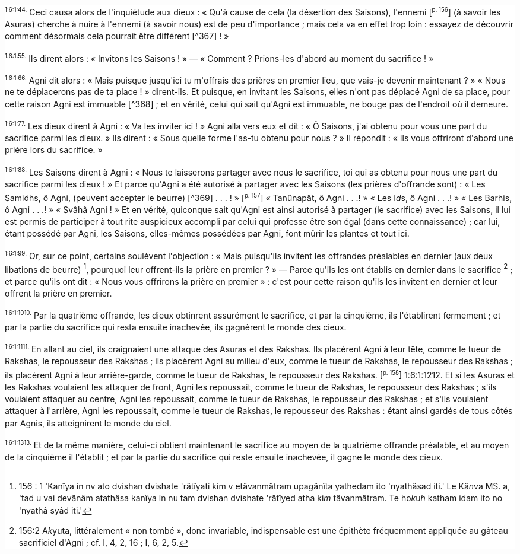 <span id="v1_6_1_44"><sup><small>1:6:1:44.</small></sup></span> Ceci causa alors de l'inquiétude aux dieux : « Qu'à cause de cela (la désertion des Saisons), l'ennemi <span id="p156">[<sup><small>p. 156</small></sup>]</span> (à savoir les Asuras) cherche à nuire à l'ennemi (à savoir nous) est de peu d'importance ; mais cela va en effet trop loin : essayez de découvrir comment désormais cela pourrait être différent [^367] ! »

<span id="v1_6_1_55"><sup><small>1:6:1:55.</small></sup></span> Ils dirent alors : « Invitons les Saisons ! » — « Comment ? Prions-les d'abord au moment du sacrifice ! »

<span id="v1_6_1_66"><sup><small>1:6:1:66.</small></sup></span> Agni dit alors : « Mais puisque jusqu'ici tu m'offrais des prières en premier lieu, que vais-je devenir maintenant ? » « Nous ne te déplacerons pas de ta place ! » dirent-ils. Et puisque, en invitant les Saisons, elles n'ont pas déplacé Agni de sa place, pour cette raison Agni est immuable [^368] ; et en vérité, celui qui sait qu'Agni est immuable, ne bouge pas de l'endroit où il demeure.

<span id="v1_6_1_77"><sup><small>1:6:1:77.</small></sup></span> Les dieux dirent à Agni : « Va les inviter ici ! » Agni alla vers eux et dit : « Ô Saisons, j'ai obtenu pour vous une part du sacrifice parmi les dieux. » Ils dirent : « Sous quelle forme l'as-tu obtenu pour nous ? » Il répondit : « Ils vous offriront d'abord une prière lors du sacrifice. »

<span id="v1_6_1_88"><sup><small>1:6:1:88.</small></sup></span> Les Saisons dirent à Agni : « Nous te laisserons partager avec nous le sacrifice, toi qui as obtenu pour nous une part du sacrifice parmi les dieux ! » Et parce qu'Agni a été autorisé à partager avec les Saisons (les prières d'offrande sont) : « Les Samidhs, ô Agni, (peuvent accepter le beurre) [^369] . . . ! » <span id="p157">[<sup><small>p. 157</small></sup>]</span> « Tanûnapât, ô Agni . . .! » « Les I<i>d</i>s, ô Agni . . .! » « Les Barhis, ô Agni . . .! » « Svâhâ Agni ! » Et en vérité, quiconque sait qu'Agni est ainsi autorisé à partager (le sacrifice) avec les Saisons, il lui est permis de participer à tout rite auspicieux accompli par celui qui professe être son égal (dans cette connaissance) ; car lui, étant possédé par Agni, les Saisons, elles-mêmes possédées par Agni, font mûrir les plantes et tout ici.

<span id="v1_6_1_99"><sup><small>1:6:1:99.</small></sup></span> Or, sur ce point, certains soulèvent l'objection : « Mais puisqu'ils invitent les offrandes préalables en dernier (aux deux libations de beurre) [^370], pourquoi leur offrent-ils la prière en premier ? » — Parce qu'ils les ont établis en dernier dans le sacrifice [^371] ; et parce qu'ils ont dit : « Nous vous offrirons la prière en premier » : c'est pour cette raison qu'ils les invitent en dernier et leur offrent la prière en premier.

<span id="v1_6_1_1010"><sup><small>1:6:1:1010.</small></sup></span> Par la quatrième offrande, les dieux obtinrent assurément le sacrifice, et par la cinquième, ils l'établirent fermement ; et par la partie du sacrifice qui resta ensuite inachevée, ils gagnèrent le monde des cieux.

<span id="v1_6_1_1111"><sup><small>1:6:1:1111.</small></sup></span> En allant au ciel, ils craignaient une attaque des Asuras et des Rakshas. Ils placèrent Agni à leur tête, comme le tueur de Rakshas, ​​le repousseur des Rakshas ; ils placèrent Agni au milieu d'eux, comme le tueur de Rakshas, ​​le repousseur des Rakshas ; ils placèrent Agni à leur arrière-garde, comme le tueur de Rakshas, ​​le repousseur des Rakshas. <span id="p158">[<sup><small>p. 158</small></sup>]</span> 1:6:1:1212\. Et si les Asuras et les Rakshas voulaient les attaquer de front, Agni les repoussait, comme le tueur de Rakshas, ​​le repousseur des Rakshas ; s'ils voulaient attaquer au centre, Agni les repoussait, comme le tueur de Rakshas, ​​le repousseur des Rakshas ; et s'ils voulaient attaquer à l'arrière, Agni les repoussait, comme le tueur de Rakshas, ​​le repousseur des Rakshas : étant ainsi gardés de tous côtés par Agnis, ils atteignirent le monde du ciel.

<span id="v1_6_1_1313"><sup><small>1:6:1:1313.</small></sup></span> Et de la même manière, celui-ci obtient maintenant le sacrifice au moyen de la quatrième offrande préalable, et au moyen de la cinquième il l'établit ; et par la partie du sacrifice qui reste ensuite inachevée, il gagne le monde des cieux.


[^370]: 156 : 1 'Kanîya in nv ato dvishan dvishate 'râtîyati kim v etâvanmâtram upa<i>g</i>ânîta yathedam ito 'nyathâsad iti.' Le Kâ<i>n</i>va MS. a, 'tad u vai devânâm atathâsa kanîya in nu tam dvishan dvishate 'râtîyed atha ki<i>m</i> tâvanmâtram. Te ho<i>k</i>u<i>h</i> katham idam ito no 'nyathâ syâd iti.'
[^371]: 156:2 A<i>k</i>yuta, littéralement « non tombé », donc invariable, indispensable est une épithète fréquemment appliquée au gâteau sacrificiel d'Agni ; cf. I, 4, 2, 16 ; I, 6, 2, 5.
[^372]: 156:3 Voir [p. 148](Book_1_1_5#p148), note [2](Book_1_1_5#fn360).
[^373]: 157:1 Dans le devatânâm âvahanam ou invitation des divinités, la dernière formule, adressée aux divinités buveuses de beurre, est censée se référer aux offrandes antérieures et postérieures. Cf. I, 4, 2, 16-17.
[^374]: 157:2 Voir I, 5, 3, 23.
[^375]: 159:1 Voir I, 5, 3, 3.
[^376]: 160:1 Parce qu'il (? en tant que seigneur des créatures) représente toutes les divinités, et on ne peut pas dire « il est tel ou tel », Sâya<i>n</i>a. Cf. aussi I, 1, 1, 12.
[^377]: 160:2 Yûpena yopâyitvâ, littéralement « l'avoir nivelé au moyen du yûpa », = yûpenâ<i>k</i><i>kh</i>âdya, « l'avoir recouvert du yûpa », Sâya<i>n</i>a (cf. aussi Rig-veda I, 104, 4). Pour d'autres versions du même mythe, cf. Ait. Br. II, 1 \[« ils les ont privés (ayopayan, c'est-à-dire les hommes et les Rishis de la connaissance sacrificielle) au moyen du yûpa », Haug\]; Taitt. S. VI, 3, 4, 7; 5, 3, 1. p. 161 La légende est destinée à fournir, au moyen d'une étymologie fantaisiste, une signification symbolique au yûpa ou poteau sacrificiel auquel la victime est attachée.
[^378]: 161:1 Kim praro<i>k</i>ate = 'qu'en penses-tu ?' Sâya<i>n</i>a. Le sens premier de pra-ru<i>k</i> est 'briller'. Ici, il faut apparemment le prendre au double sens de 'regarder, apparaître' et 'plaire'. L'allemand 'einleuchten' (Dictionnaire de Saint-Pétersbourg) se rapproche davantage de l'original.
[^379]: 162:1 Ou « leur est apparu, a brillé pour eux », prâro<i>k</i>ata ; voir la note précédente.
[^380]: 162:2 Dans le composé puro<i>d</i>âsa ou puro<i>d</i>â<i>s</i>, le d dentaire original a été changé en <i>d</i> lingual, apparemment sous l'influence du r précédent.
[^381]: 162:3 Voir I, 6, 4, 9. On s'attendrait à ce que le Sânnâyya (à Indra) ou le gâteau soit offert à Indra-Agni. L'offrande de pleine lune est consacrée à Agni-Soma, et l'offrande de nouvelle lune à Indra-Agni ; voir I, 8, 3, 1 ss.
[^382]: 163:1 Addhâtamâm, adv., littéralement « très sûrement » ; selon Sâya<i>n</i>a = ati<i>s</i>ayena pratyakshaphaladam, « par excellence un donneur de bienfaits perceptibles ».
[^383]: 164:1 Voir I, 3, 5, 10.
[^384]: 164:2 Pour ces versets, dont le premier commence par « Agni est la tête du ciel », voir Vâ<i>g</i>. S. XIII, 14 et 15.
[^385]: 164:3 C'est-à-dire la yâ<i>g</i>yâ (prière d'offrande) et la puro'nuvâkyâ (prière d'invitation) au Svish<i>t</i>ak<i>ri</i>t, ou oblation à Agni, en tant que faiseur de bonnes offrandes, à la fin des oblations principales. Les deux formules virâ<i>g</i> sont Rig-veda VII, 1, 3 (Vâ<i>g</i>. XVII, 76 ; Taitt. S. IV 5, 4) preddho agne dîdihi, et Rig-veda VII, 1, 18 (Taitt. S. IV, 3, 13, 6) imo agne. Cf. Ait. Br. I, 5.
[^386]: 165:1 Voir V, 5, 4, 2 seq., où toute la légende est reprise ; et Taitt. S. II, 4, 12, 1. Un des objets du Sautrâma<i>n</i>î est l'expiation d'une consommation immodérée de Soma par un prêtre.
[^387]: 165:2 Selon Taitt. S. II, 4, 12, 1, la faute commise par Tvash<i>t</i><i>ri</i> consistait également en une accentuation erronée du composé indra<i>s</i>atru dans la formule. Ce qu'il voulait dire était qu'Agni, en buvant le Soma, deviendrait fort au point de devenir « l'ennemi (le tueur) d'Indra », et le composé aurait donc dû être accentué sur le second membre, à savoir indra<i>s</i>átru (l'ennemi d'Indra) ; mais en l'accentuant sur le premier membre, indra<i>s</i>atru, il a fait en sorte qu'il ait « Indra pour ennemi (le tueur) ». Selon la version du Taitt. S., Agni, le feu, lorsque le Soma y fut versé, s'éleva (spiré) comme pour exécuter le souhait de Tvash<i>t</i><i>ri</i> ; mais retomba immédiatement dans son ancien état d'inertie en entendant le mot mal prononcé.
[^388]: 166:1 Abhisambabhûva, « il a grandi en consommant », etc. Sâya<i>n</i>a.
[^389]: 166:2 Le texte Kânva dit : « Danu et Dânavî l'ont reçu comme mère et père. »
[^390]: 167:1 Preyuh, 'les dieux etc. qui étaient dans la bouche de V<i>ri</i>tra sortirent', Sâya<i>n</i>a ; voir page précédente, note [^385].
[^391]: 167 : 2 'Yat saumyam nyaktam âsa' \['yat saumyo nyaṅga âsa', Kâ<i>n</i>va rec.\], 'ce qui était imprégné de Soma', 'ce qui avait Soma inhérent en lui.' Cf. 'yat somasya nyaktam âsa', I, 7, 1, 1.
[^392]: 167:3 'Les gens disent cela quand quelqu'un mange beaucoup de nourriture.' Sâya<i>n</i>a.
[^393]: 167:4 Voir I, 6, 4, 15.
[^394]: 168:1 Le nirvapanam, ou le fait de retirer (littéralement de jeter) des (poignées de) havis du réceptacle et de les mettre dans le panier à vanner (ou d'autres récipients), ne s'applique pas à ces deux types de sacrifices. Cf. I, 1, 2, 5 ss.
[^395]: 169 : 1 'Yatame vâ yatame vâ dve âpnoti.' Sâya<i>n</i>a fournit des Vastunî, des « objets ». La recension Kâ<i>n</i>va, en revanche, se lit comme suit : « Yatame vâ yatame vâ dve devate âpnoti ».
[^396]: 170:1 Voir [p. 80](Book_1_1_3#p80), note [2](Book_1_1_3#fn240). L'objection soulevée ici est que l'offrande à voix basse, intermédiaire entre les deux oblations à Agni-Soma mentionnées ci-dessus, est faite aux deux mêmes divinités.
[^397]: 170:2 Lorsque les deux portions de beurre sont offertes à Agni et Soma, le Hotri récite les versets Rig-veda VI, 16, 34 (Vâg. S. 33, 9) et Rig-veda, I, 95, 5 (Vâg. S. 19, 42) respectivement, comme anuvâkyâs, ou prières d'invitation, chacune étant suivie de la yâgyâ (formule d'offrande) : « Nous qui prononçons la prière d'offrande à Agni (ou Soma respectivement), — puisse Agni (Soma) être satisfait (<i>g</i>ushân</i>a<i>h</i>) accepter l'oblation de beurre ! Vâusha<i>t</i> ! » Lors de l'offrande à voix basse (upâ<i>m</i><i>s</i>uyâ<i>g</i>a) à Agni-Soma, par contre, il prononce d'abord (à voix basse) comme anuvâkyâ le verset Rig-veda I, 93, 2, puis comme yâ<i>g</i>yâ Rig-veda I, 93, 6.
[^398]: 171:1 Les deux prières de l'offrande à voix basse sont murmurées à voix basse ; mais le « Vâusha<i>t</i>! » à la fin de la prière d'offrande (comme le « Om! » à la fin de la prière d'invitation) est prononcé à voix haute. D'où l'explication symbolique ci-dessus.
[^399]: 171:2 La même distinction est faite dans le Rig-veda X, 90, 10, où il est dit que du Purusha sont issus le cheval et d'autres animaux à deux rangées de dents (à savoir l'âne et le mulet, selon Sâya<i>n</i>a) d'une part, et les vaches, les chèvres et les moutons d'autre part. Dans Taitt. II, 2, 6, 3, le cheval est également mentionné avec l'homme comme appartenant à la première classe d'êtres vivants. Cf. aussi Taitt. V, 1, 2, 6 ; Ath.-veda V, 19, 2 ; 31, 3 ; Weber, Ind. Stud. X, 58.
[^400]: 172:1 Sam-kramate, littéralement « vient avec, rencontre (quelqu'un). » Cette explication symbolique a probablement été suggérée par la circonstance que la pleine lune marque la jonction (sandhi) des deux pakshas ou demi-mois ; tandis que la nouvelle lune (amâvâsyâ, « demeurer ensemble ») marque le point de moindre distance entre le soleil et la lune.
[^401]: 172:2 Anyatoghâtin, ? ainsi Dictionnaire de Saint-Pétersbourg.
[^402]: 174:1 Katy. III, 3, 20-22 admet les deux modes d'offrande des portions de beurre. Ces oblations s'effectuent de la manière suivante : l'Adhvaryu, après avoir appelé le Hotri à réciter l'anuvâkyâ, prend avec la cuillère à tremper (sruva) du beurre du dhruvâ et le verse dans le <i>g</i>uhû ; il en tire ensuite avec le sruva du pot à beurre et en remplit le dhruvâ [selon les Kânvas, avec le texte « Puisse le dhruvâ engraisser avec le beurre havis, sacrifice après sacrifice, pour ceux qui vont aux dieux, le pis de Sûryâ sur les genoux d'Aditi : puisse la terre affluer abondamment lors de ce sacrifice ! »]. Le même processus est ensuite répété trois fois (supplémentaires) (avec un <i>G</i>amadagni quatre fois) : l'offrande est donc censée consister en quatre (ou cinq) coupes. Le Hot<i>ri</i> récite ensuite l'anuvâkyâ (voir note sur I, 6, 3, 27), qui est suivi de l'appel de l'Adhvaryu « om <i>s</i>râvaya » et de la réponse de l'Âgnîdhra « astu <i>s</i>rausha<i>t</i> ». Ensuite, le Hotri, ayant été appelé par l'Adhvaryu à donner la prière d'offrande à Agni (ou Soma), récite le yâgyâ respectif, au cours du vausha conclusif duquel l'oblation est versée dans le feu (tandis que le sacrificateur prononce la formule dédicatoire habituelle : « Ceci pour Agni (Soma), pas pour moi ! »)
[^403]: 175:1 Parâ<i>h</i> parâvata<i>h</i>, littéralement jusqu'aux distances les plus lointaines, 'zu den fernsten Fernen.'
[^404]: 175:2 Hira<i>n</i>yastûpa, de la famille des Aṅgiras, est l'auteur (ou voyant) réputé des hymnes Rig-veda I, 31-35 ; IX, 4 ; 69. Parmi ceux-ci, I, 32 et 33, qui célèbrent les exploits d'Indra, semblent avoir été particulièrement prisés.
[^405]: 176:1 C'est, semble-t-il, le bienfaiteur, ou le trésor (dhanarûpa, Sâya<i>n</i>a) des dieux. Indra est le chef des Vasus. Indra étant un personnage si bienfaisant et si important, il valait la peine, selon Sâya<i>n</i>a, qu'Agni reste avec lui. Il est possible qu'il s'agisse également d'un jeu de mots entre Vasu et vas, « demeurer ».
[^406]: 176:2 Ainsi Sâya<i>n</i>a; mais cela signifie probablement : « il reste dans une maison, ou à la maison (amâ) aujourd'hui. »
[^407]: 176:3 L'identification du Soma (plante et suc) avec la lune apparaît déjà dans certains hymnes du Rig-Véda, qui appartiennent tous probablement aux plus récents. Selon le Dictionnaire de Saint-Pétersbourg, l'identification a probablement été suggérée par le fait qu'indu, « goutte, étincelle », s'applique à la fois au Soma et à la lune. Le Rig-Véda X, 85, 3 dit que de ce Soma que les prêtres connaissent, personne ne mange jamais.
[^408]: 177:1 C'est-à-dire avec les eaux et les plantes (ou, il reste à la maison).
[^409]: 177:2 Il faut garder à l’esprit que Soma est masculin en sanskrit.
[^410]: 177:3 Dans Taitt. S. II, 5, 3, 2 seq., l'histoire correspondante est appliquée directement au Sânnâyya. À la suite de la lutte avec V<i>ri</i>tra, Indra perdit son énergie, qui tomba à terre et produisit des plantes et des arbustes. Il se plaignit alors à Pra<i>g</i>âpati, qui ordonna au bétail de la récolter (sam-nî) en broutant les plantes et les arbustes. On la traitait alors, et comme le lait ne convenait pas à Indra, on le faisait bouillir, et comme il ne satisfaisait toujours pas Indra, on le mélangeait à du lait aigre.
[^411]: 177:4 Na mayi <i>s</i>rayate, 'littéralement cela ne reste pas en moi' = na tish<i>th</i>ati, na sâtmyam bha<i>g</i>ate, Sâya<i>n</i>a. L'auteur ici (comme dans I, 8, I, 17) relie, ou confond, le verbe <i>s</i>ri avec <i>s</i>râ, 'cuire, rendre cuit' — d'où, 'cela ne bout pas en moi' ; le lait étant chaud, ou, pour ainsi dire, bouilli, lorsqu'il vient de la vache, voir II, 2, 4, 15. C'est pourquoi le lait bouilli est également mélangé au Soma.
[^412]: 178:1 L'auteur s'efforce ici d'établir un lien entre le Sânnâyya (ou offrande de lait doux et aigre à Indra, qui peut remplacer le second gâteau sacrificiel offert, lors du sacrifice de la nouvelle lune, à Indra et Agni) et les libations du Soma. Sâya<i>n</i>a se réfère au passage Taitt. Br. I, 4, 7, 6-7, où il est indiqué que pour la libation du matin, le Soma doit être mélangé à du lait bouilli, pour la libation de midi à du lait aigre, et pour la troisième libation (ou du soir) à du lait aigre partiellement transformé en beurre (nîtami<i>s</i>ra).
[^413]: 178:2 Âpyâyeta. Sur le renforcement ou l'augmentation (âpyâyanam) de la plante Soma par aspersion d'eau avant l'extraction du jus, voir III, 4, 3, 12 ss. Sâya<i>n</i>a semble interpréter le passage ainsi : « De la même manière que le Soma rend fort (? ou devient fort), de même le sânnâyyam détruit ce mal, la jaunisse, chez ceux qui le boivent. »
[^414]: 178:3 Par le mélange de lait, le jus de Soma perd sa couleur brunâtre et est donc apparemment considéré comme produisant le même effet chez ceux qui boivent le mélange.
[^415]: 178:4 La préparation du sânnâyya, telle qu'elle est pratiquée aujourd'hui par les prêtres de l'Inde occidentale, est ainsi décrite par Haug (Ait. Br. II, p. 443) : p. 179 « L'Adhvaryu prend le lait de trois vaches appelées Gaṅgâ, Yamuna et Sarasvatî, le matin et le soir, et le donne à l'Âgnîdhra. La moitié du lait est d'abord tirée du pis de chacune des trois vaches sous la récitation de mantras ; puis la même chose est faite en silence. Le lait est tiré de ces vaches le soir du jour de la nouvelle lune, et le matin du jour suivant, le soi-disant Pratipad (le premier jour du mois). Le lait tiré le soir est rendu chaud, et du jus de citron vert est versé dessus pour le rendre acide ; après quoi il est suspendu. Français Le lait frais du lendemain matin y est ensuite mélangé, et les deux sont sacrifiés avec le Puro<i>d</i>â<i>s</i>a. Seul celui qui a déjà accompli l'Agnish<i>t</i>oma est autorisé à sacrifier le Sânnâyya au Dar<i>s</i>apûr<i>n</i>ima ish<i>t</i>i. (Information orale.) Dans Vâ<i>g</i>. S. I, 4 (<i>S</i>at. Br. I, 7, 1, 17 ; Katy. IV, 2, 25, 26), les noms des trois vaches sont donnés comme Vi<i>s</i>vâyu, Vi<i>s</i>vakarman et Vi<i>s</i>vadhâyus, à moins que ceux-ci ne soient simplement destinés à être des épithètes ou des noms mystiques. Cf. [p. 188](Book_1_1_7#p188) note; Weber, Ind. Stud. IX, 232. Au lieu du jus de citron vert, mentionné par Haug comme utilisé pour la présure, Katy. IV, 2, 33 prescrit que le lait restant de l'Agnihotra de la veille au soir, et devenu aigre depuis, doit être utilisé.
[^416]: 179:1 Ainsi Taitt. S. II, 5, 5, 1.
[^417]: 179:2 Atrântare<i>n</i>a; atra vishaye antare<i>n</i>a madhye, Sâya<i>n</i>a; ? dans notre champ d'audition ; ou, au cours de la cérémonie actuelle.
[^418]: 180:1 Voir I, 6, 3, 17.
[^419]: 180:2 C'est-à-dire sous la forme de Soma, c'est-à-dire la lune, qui brille encore dans les cieux pendant la nuit précédant la nouvelle lune.
[^420]: 180:3 Qui, comme nous l'avons vu, réside dans les plantes et les eaux au moment de la nouvelle lune et par conséquent dans le lait utilisé pour le Sânnâyya. Si, cependant, quelqu'un commençait le jeûne (et donc le sacrifice) avant la nouvelle lune, il offrirait simplement du lait, non imprégné de Soma et non susceptible de se transformer en Soma, et donc impropre aux dieux.
[^421]: 182:1 A cette explication de la disparition de la lune peut être comparée la notion ultérieure du soleil et de la lune avalés par le démon Râhu, au moment des éclipses.
[^422]: 182:2 Kâty. IV, 2, 10 laisse le choix d'offrir la libation de lait mélangé aigre-doux à Indra ou à Mahendra. Selon IV, 5, 25, cependant, une telle option ne semble être permise que pour la première exécution, après quoi on est apparemment tenu de continuer à offrir pendant le reste de sa vie à la divinité qu'on a choisie au départ. Taitt. S. II, 5, 4, 4, pose comme règle que seul un gata<i>s</i>rî (celui qui a atteint le plus haut degré de prospérité), à savoir. Un brâhmane versé dans les trois Védas (<i>s</i>u<i>s</i>ruvân = vedatrayâbhi<i>g</i><i>ñ</i>a, Sâya<i>n</i>a), le chef d'un village (grâma<i>n</i>î) et un râ<i>g</i>anya, peuvent faire une offrande à Mahendra, puisqu'il est leur divinité spéciale. D'autres, cependant, peuvent faire de même, après avoir offert le sânnâyyam à Indra pendant une année entière, et à l'expiration de celle-ci un gâteau de riz sur huit tessons de poterie à Agni, en tant que Gardien des Vœux.